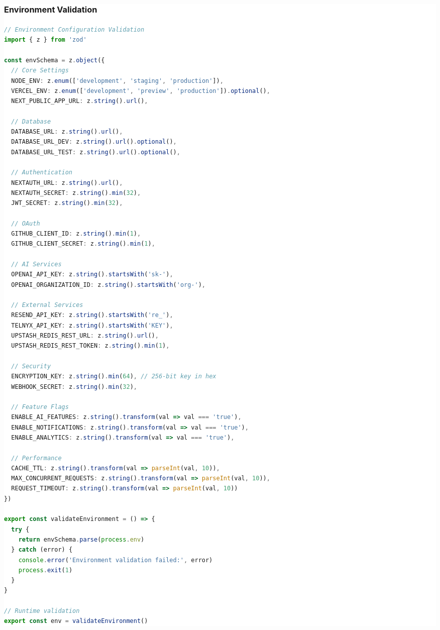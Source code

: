 ### **Environment Validation**

```typescript
// Environment Configuration Validation
import { z } from 'zod'

const envSchema = z.object({
  // Core Settings
  NODE_ENV: z.enum(['development', 'staging', 'production']),
  VERCEL_ENV: z.enum(['development', 'preview', 'production']).optional(),
  NEXT_PUBLIC_APP_URL: z.string().url(),
  
  // Database
  DATABASE_URL: z.string().url(),
  DATABASE_URL_DEV: z.string().url().optional(),
  DATABASE_URL_TEST: z.string().url().optional(),
  
  // Authentication
  NEXTAUTH_URL: z.string().url(),
  NEXTAUTH_SECRET: z.string().min(32),
  JWT_SECRET: z.string().min(32),
  
  // OAuth
  GITHUB_CLIENT_ID: z.string().min(1),
  GITHUB_CLIENT_SECRET: z.string().min(1),
  
  // AI Services
  OPENAI_API_KEY: z.string().startsWith('sk-'),
  OPENAI_ORGANIZATION_ID: z.string().startsWith('org-'),
  
  // External Services
  RESEND_API_KEY: z.string().startsWith('re_'),
  TELNYX_API_KEY: z.string().startsWith('KEY'),
  UPSTASH_REDIS_REST_URL: z.string().url(),
  UPSTASH_REDIS_REST_TOKEN: z.string().min(1),
  
  // Security
  ENCRYPTION_KEY: z.string().min(64), // 256-bit key in hex
  WEBHOOK_SECRET: z.string().min(32),
  
  // Feature Flags
  ENABLE_AI_FEATURES: z.string().transform(val => val === 'true'),
  ENABLE_NOTIFICATIONS: z.string().transform(val => val === 'true'),
  ENABLE_ANALYTICS: z.string().transform(val => val === 'true'),
  
  // Performance
  CACHE_TTL: z.string().transform(val => parseInt(val, 10)),
  MAX_CONCURRENT_REQUESTS: z.string().transform(val => parseInt(val, 10)),
  REQUEST_TIMEOUT: z.string().transform(val => parseInt(val, 10))
})

export const validateEnvironment = () => {
  try {
    return envSchema.parse(process.env)
  } catch (error) {
    console.error('Environment validation failed:', error)
    process.exit(1)
  }
}

// Runtime validation
export const env = validateEnvironment()
```
